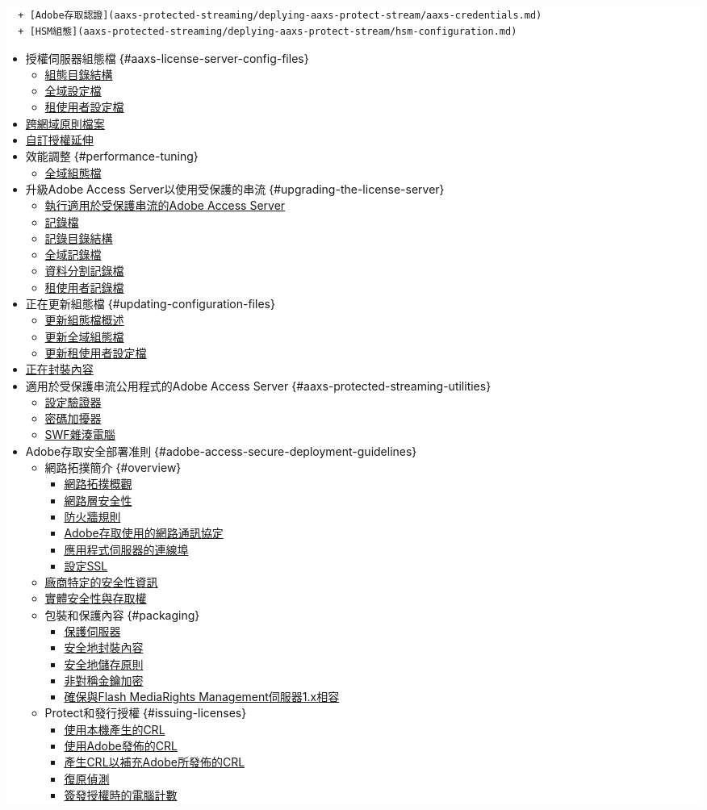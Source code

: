       + [Adobe存取認證](aaxs-protected-streaming/deplying-aaxs-protect-stream/aaxs-credentials.md)
      + [HSM組態](aaxs-protected-streaming/deplying-aaxs-protect-stream/hsm-configuration.md)
   + 授權伺服器組態檔 {#aaxs-license-server-config-files}
      + [組態目錄結構](aaxs-protected-streaming/aaxs-license-server-config-files/aaxs-configuration-directory-structure.md)
      + [全域設定檔](aaxs-protected-streaming/aaxs-license-server-config-files/aaxs-global-configuration-file.md)
      + [租使用者設定檔](aaxs-protected-streaming/aaxs-license-server-config-files/aaxs-tenant-configuration-file.md)
   + [跨網域原則檔案](aaxs-protected-streaming/aaxs-crossdomain-policy-file.md)
   + [自訂授權延伸](aaxs-protected-streaming/custom-authorization-extensions.md)
   + 效能調整 {#performance-tuning}
      + [全域組態檔](aaxs-protected-streaming/performance-tuning/global-configuration-file.md)
   + 升級Adobe Access Server以使用受保護的串流 {#upgrading-the-license-server}
      + [執行適用於受保護串流的Adobe Access Server](aaxs-protected-streaming/upgrading-the-license-server/running-the-license-server.md)
      + [記錄檔](aaxs-protected-streaming/upgrading-the-license-server/log-files.md)
      + [記錄目錄結構](aaxs-protected-streaming/upgrading-the-license-server/log-directory-structure.md)
      + [全域記錄檔](aaxs-protected-streaming/upgrading-the-license-server/global-log-file.md)
      + [資料分割記錄檔](aaxs-protected-streaming/upgrading-the-license-server/partition-log-file.md)
      + [租使用者記錄檔](aaxs-protected-streaming/upgrading-the-license-server/tenant-log-file.md)
   + 正在更新組態檔 {#updating-configuration-files}
      + [更新組態檔概述](aaxs-protected-streaming/updating-configuration-files/updating-configuration-files-overview.md)
      + [更新全域組態檔](aaxs-protected-streaming/updating-configuration-files/updating-global-configuration.md)
      + [更新租使用者設定檔](aaxs-protected-streaming/updating-configuration-files/updating-tenant-configuration.md)
   + [正在封裝內容](aaxs-protected-streaming/packaging-content.md)
   + 適用於受保護串流公用程式的Adobe Access Server {#aaxs-protected-streaming-utilities}
      + [設定驗證器](aaxs-protected-streaming/aaxs-protected-streaming-utilities/configuration-validator.md)
      + [密碼加擾器](aaxs-protected-streaming/aaxs-protected-streaming-utilities/password-scrambler.md)
      + [SWF雜湊電腦](aaxs-protected-streaming/aaxs-protected-streaming-utilities/swf-hash-calculator.md)
+ Adobe存取安全部署准則 {#adobe-access-secure-deployment-guidelines}
   + 網路拓撲簡介 {#overview}
      + [網路拓撲概觀](aaxs-secure-deployment-guidelines/overview/network-topology.md)
      + [網路層安全性](aaxs-secure-deployment-guidelines/overview/network-topology-network-layer-sec.md)
      + [防火牆規則](aaxs-secure-deployment-guidelines/overview/network-topology-firewall-rules.md)
      + [Adobe存取使用的網路通訊協定](aaxs-secure-deployment-guidelines/overview/network-topology-nw-protocols.md)
      + [應用程式伺服器的連線埠](aaxs-secure-deployment-guidelines/overview/network-topology-ports-for-app-srvs.md)
      + [設定SSL](aaxs-secure-deployment-guidelines/overview/network-topology-configuring-ssl.md)
   + [廠商特定的安全性資訊](aaxs-secure-deployment-guidelines/vendor-specific-sec-info.md)
   + [實體安全性與存取權](aaxs-secure-deployment-guidelines/physical-sec-and-access.md)
   + 包裝和保護內容 {#packaging}
      + [保護伺服器](aaxs-secure-deployment-guidelines/pkging-and-protecting-content/pkging-and-protecting-content-secure-the-server.md)
      + [安全地封裝內容](aaxs-secure-deployment-guidelines/pkging-and-protecting-content/pkging-and-protecting-content-secure-pkging.md)
      + [安全地儲存原則](aaxs-secure-deployment-guidelines/pkging-and-protecting-content/pkging-and-protecting-content-secure-storing-policies.md)
      + [非對稱金鑰加密](aaxs-secure-deployment-guidelines/pkging-and-protecting-content/pkging-and-protecting-content-ake.md)
      + [確保與Flash MediaRights Management伺服器1.x相容](aaxs-secure-deployment-guidelines/pkging-and-protecting-content/pkging-and-protecting-content-ensure-compat-fmrms.md)
   + Protect和發行授權 {#issuing-licenses}
      + [使用本機產生的CRL](aaxs-secure-deployment-guidelines/issuing-licenses/protect-license-server-consume-local-crls.md)
      + [使用Adobe發佈的CRL](aaxs-secure-deployment-guidelines/issuing-licenses/protect-license-server-consume-crls-by-adobe.md)
      + [產生CRL以補充Adobe所發佈的CRL](aaxs-secure-deployment-guidelines/issuing-licenses/protect-license-server-gen-crls-to-supplement-adobe.md)
      + [復原偵測](aaxs-secure-deployment-guidelines/issuing-licenses/protect-license-server-rollback-detection.md)
      + [簽發授權時的電腦計數](aaxs-secure-deployment-guidelines/issuing-licenses/protect-license-server-rollback-detection-machine-count.md)